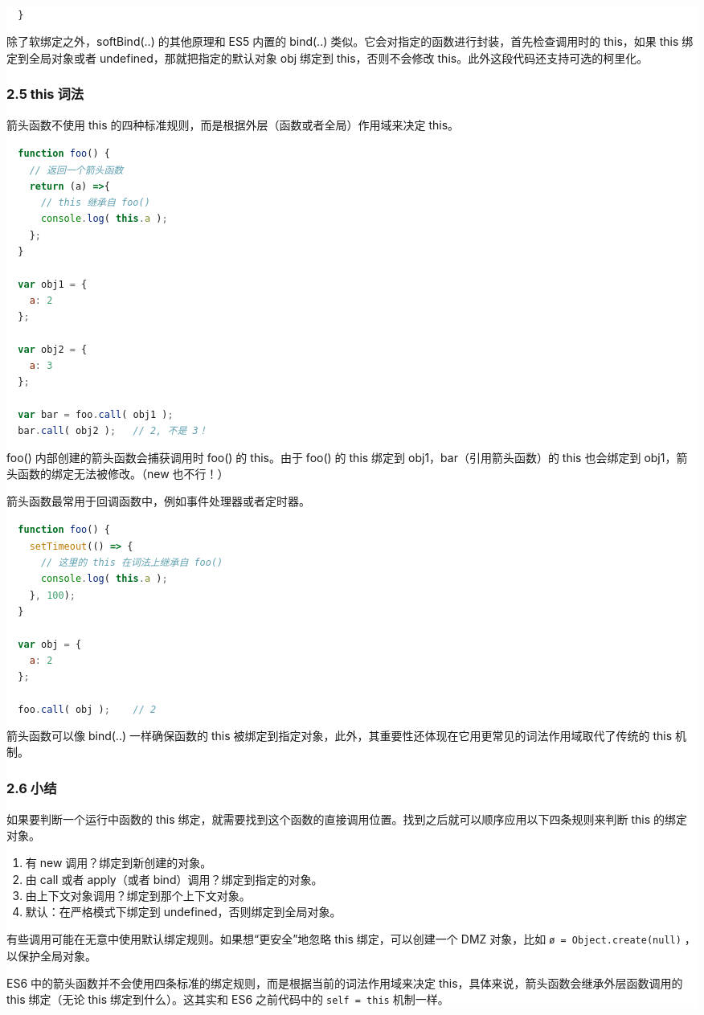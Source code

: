```javascript
  }
```
除了软绑定之外，softBind(..) 的其他原理和 ES5 内置的 bind(..) 类似。它会对指定的函数进行封装，首先检查调用时的 this，如果 this 绑定到全局对象或者 undefined，那就把指定的默认对象 obj 绑定到 this，否则不会修改 this。此外这段代码还支持可选的柯里化。

### 2.5 this 词法
箭头函数不使用 this 的四种标准规则，而是根据外层（函数或者全局）作用域来决定 this。 
```javascript
  function foo() {
    // 返回一个箭头函数
    return (a) =>{
      // this 继承自 foo()
      console.log( this.a );
    };
  }

  var obj1 = {
    a: 2
  };

  var obj2 = {
    a: 3
  };

  var bar = foo.call( obj1 );
  bar.call( obj2 );   // 2, 不是 3！
```
foo() 内部创建的箭头函数会捕获调用时 foo() 的 this。由于 foo() 的 this 绑定到 obj1，bar（引用箭头函数）的 this 也会绑定到 obj1，箭头函数的绑定无法被修改。（new 也不行！）

箭头函数最常用于回调函数中，例如事件处理器或者定时器。
```javascript
  function foo() {
    setTimeout(() => {
      // 这里的 this 在词法上继承自 foo()
      console.log( this.a );
    }, 100);
  }

  var obj = {
    a: 2
  };

  foo.call( obj );    // 2
``` 

箭头函数可以像 bind(..) 一样确保函数的 this 被绑定到指定对象，此外，其重要性还体现在它用更常见的词法作用域取代了传统的 this 机制。

### 2.6 小结
如果要判断一个运行中函数的 this 绑定，就需要找到这个函数的直接调用位置。找到之后就可以顺序应用以下四条规则来判断 this 的绑定对象。
1. 有 new 调用？绑定到新创建的对象。
2. 由 call 或者 apply（或者 bind）调用？绑定到指定的对象。
3. 由上下文对象调用？绑定到那个上下文对象。
4. 默认：在严格模式下绑定到 undefined，否则绑定到全局对象。

有些调用可能在无意中使用默认绑定规则。如果想“更安全”地忽略 this 绑定，可以创建一个 DMZ 对象，比如  `ø = Object.create(null)` ，以保护全局对象。

ES6 中的箭头函数并不会使用四条标准的绑定规则，而是根据当前的词法作用域来决定 this，具体来说，箭头函数会继承外层函数调用的 this 绑定（无论 this 绑定到什么）。这其实和 ES6 之前代码中的 `self = this` 机制一样。